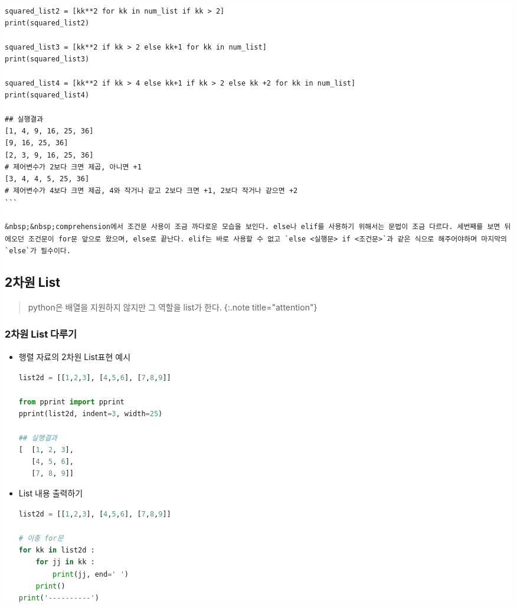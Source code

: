     squared_list2 = [kk**2 for kk in num_list if kk > 2]
    print(squared_list2)

    squared_list3 = [kk**2 if kk > 2 else kk+1 for kk in num_list]
    print(squared_list3)

    squared_list4 = [kk**2 if kk > 4 else kk+1 if kk > 2 else kk +2 for kk in num_list]
    print(squared_list4)

    ## 실행결과
    [1, 4, 9, 16, 25, 36]
    [9, 16, 25, 36]
    [2, 3, 9, 16, 25, 36]
    # 제어변수가 2보다 크면 제곱, 아니면 +1
    [3, 4, 4, 5, 25, 36]
    # 제어변수가 4보다 크면 제곱, 4와 작거나 같고 2보다 크면 +1, 2보다 작거나 같으면 +2
    ```

    &nbsp;&nbsp;comprehension에서 조건문 사용이 조금 까다로운 모습을 보인다. else나 elif를 사용하기 위해서는 문법이 조금 다르다. 세번째를 보면 뒤에오던 조건문이 for문 앞으로 왔으며, else로 끝난다. elif는 바로 사용할 수 없고 `else <실행문> if <조건문>`과 같은 식으로 해주어야하며 마지막의 `else`가 필수이다.

## 2차원 List

> python은 배열을 지원하지 않지만 그 역할을 list가 한다.
{:.note title="attention"}

### 2차원 List 다루기

* 행렬 자료의 2차원 List표현 예시

    ```python
    list2d = [[1,2,3], [4,5,6], [7,8,9]]

    from pprint import pprint
    pprint(list2d, indent=3, width=25)

    ## 실행결과
    [  [1, 2, 3],
       [4, 5, 6],
       [7, 8, 9]]
    ```

* List 내용 출력하기

    ```python
    list2d = [[1,2,3], [4,5,6], [7,8,9]]

    # 이중 for문
    for kk in list2d :
        for jj in kk :
            print(jj, end=' ')
        print()
    print('----------')
